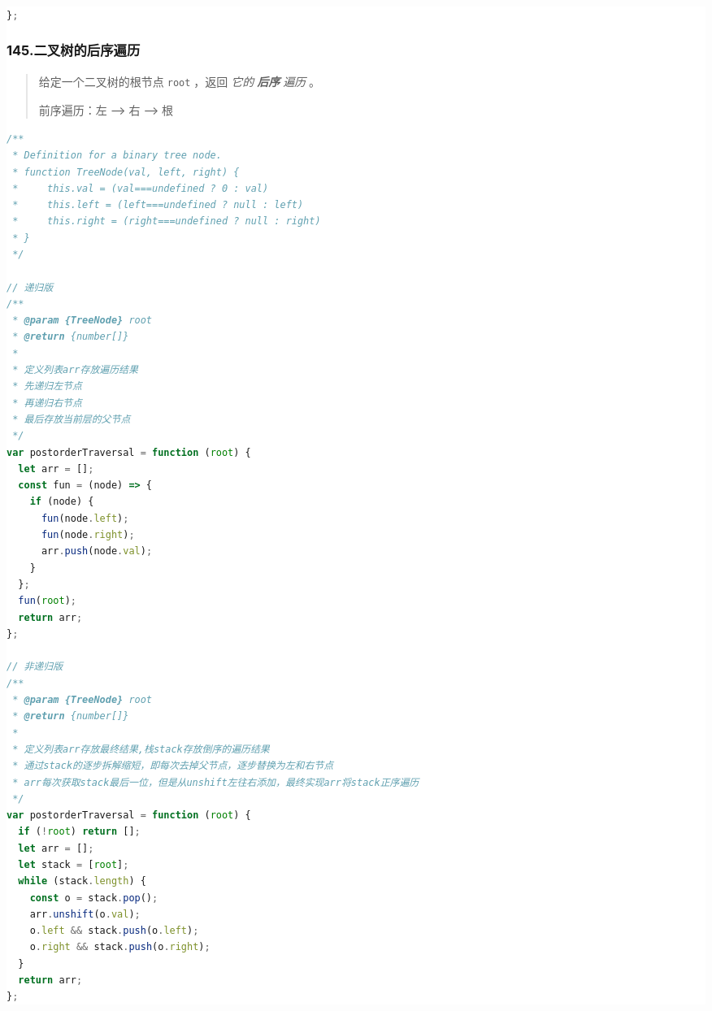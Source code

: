 ```js
};
```

### 145.二叉树的后序遍历

> 给定一个二叉树的根节点 `root` ，返回 _它的 **后序** 遍历_ 。
>
> 前序遍历：左 --> 右 --> 根

```js
/**
 * Definition for a binary tree node.
 * function TreeNode(val, left, right) {
 *     this.val = (val===undefined ? 0 : val)
 *     this.left = (left===undefined ? null : left)
 *     this.right = (right===undefined ? null : right)
 * }
 */

// 递归版
/**
 * @param {TreeNode} root
 * @return {number[]}
 *
 * 定义列表arr存放遍历结果
 * 先递归左节点
 * 再递归右节点
 * 最后存放当前层的父节点
 */
var postorderTraversal = function (root) {
  let arr = [];
  const fun = (node) => {
    if (node) {
      fun(node.left);
      fun(node.right);
      arr.push(node.val);
    }
  };
  fun(root);
  return arr;
};

// 非递归版
/**
 * @param {TreeNode} root
 * @return {number[]}
 *
 * 定义列表arr存放最终结果,栈stack存放倒序的遍历结果
 * 通过stack的逐步拆解缩短，即每次去掉父节点，逐步替换为左和右节点
 * arr每次获取stack最后一位，但是从unshift左往右添加，最终实现arr将stack正序遍历
 */
var postorderTraversal = function (root) {
  if (!root) return [];
  let arr = [];
  let stack = [root];
  while (stack.length) {
    const o = stack.pop();
    arr.unshift(o.val);
    o.left && stack.push(o.left);
    o.right && stack.push(o.right);
  }
  return arr;
};
```